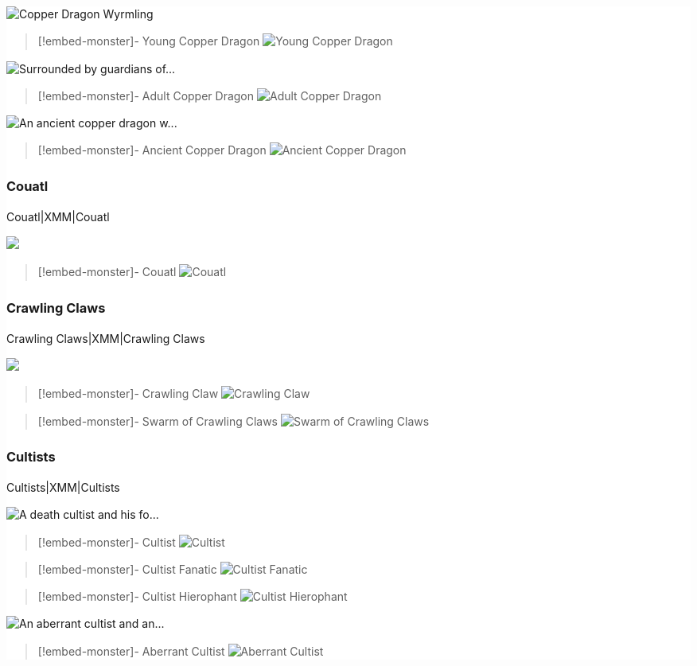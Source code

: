 ![Copper Dragon Wyrmling](3-Mechanics/CLI/books/monster-manual-2025/img/089-03-014-copper-dragon-wyrmling.webp#center)

> [!embed-monster]- Young Copper Dragon
> ![Young Copper Dragon](3-Mechanics/CLI/bestiary/dragon/young-copper-dragon-xmm.md#^statblock)

![Surrounded by guardians of...](3-Mechanics/CLI/books/monster-manual-2025/img/090-03-015-adult-copper-dragon.webp#center "Surrounded by guardians of the forest, an adult copper dragon bequeaths a magic sword to a worthy hero")

> [!embed-monster]- Adult Copper Dragon
> ![Adult Copper Dragon](3-Mechanics/CLI/bestiary/dragon/adult-copper-dragon-xmm.md#^statblock)

![An ancient copper dragon w...](3-Mechanics/CLI/books/monster-manual-2025/img/091-03-016-ancient-copper-dragon.webp#center "An ancient copper dragon watches over its allies' boisterous young")

> [!embed-monster]- Ancient Copper Dragon
> ![Ancient Copper Dragon](3-Mechanics/CLI/bestiary/dragon/ancient-copper-dragon-xmm.md#^statblock)

### Couatl

Couatl|XMM|Couatl

![](3-Mechanics/CLI/books/monster-manual-2025/img/092-03-017-cuoatl.webp#center)

> [!embed-monster]- Couatl
> ![Couatl](3-Mechanics/CLI/bestiary/celestial/couatl-xmm.md#^statblock)

### Crawling Claws

Crawling Claws|XMM|Crawling Claws

![](3-Mechanics/CLI/books/monster-manual-2025/img/093-03-018-crawling-claws.webp#center)

> [!embed-monster]- Crawling Claw
> ![Crawling Claw](3-Mechanics/CLI/bestiary/undead/crawling-claw-xmm.md#^statblock)

> [!embed-monster]- Swarm of Crawling Claws
> ![Swarm of Crawling Claws](3-Mechanics/CLI/bestiary/undead/swarm-of-crawling-claws-xmm.md#^statblock)

### Cultists

Cultists|XMM|Cultists

![A death cultist and his fo...](3-Mechanics/CLI/books/monster-manual-2025/img/094-03-019-death-cultists.webp#center "A death cultist and his followers summon Orcus, Demon Lord of Undeath")

> [!embed-monster]- Cultist
> ![Cultist](3-Mechanics/CLI/bestiary/humanoid/cultist-xmm.md#^statblock)

> [!embed-monster]- Cultist Fanatic
> ![Cultist Fanatic](3-Mechanics/CLI/bestiary/humanoid/cultist-fanatic-xmm.md#^statblock)

> [!embed-monster]- Cultist Hierophant
> ![Cultist Hierophant](3-Mechanics/CLI/bestiary/humanoid/cultist-hierophant-xmm.md#^statblock)

![An aberrant cultist and an...](3-Mechanics/CLI/books/monster-manual-2025/img/095-03-020-elemental-aberrant-cultists.webp#center "An aberrant cultist and an elemental cultist clash, unleashing the magic of their otherworldly patrons")

> [!embed-monster]- Aberrant Cultist
> ![Aberrant Cultist](3-Mechanics/CLI/bestiary/humanoid/aberrant-cultist-xmm.md#^statblock)
